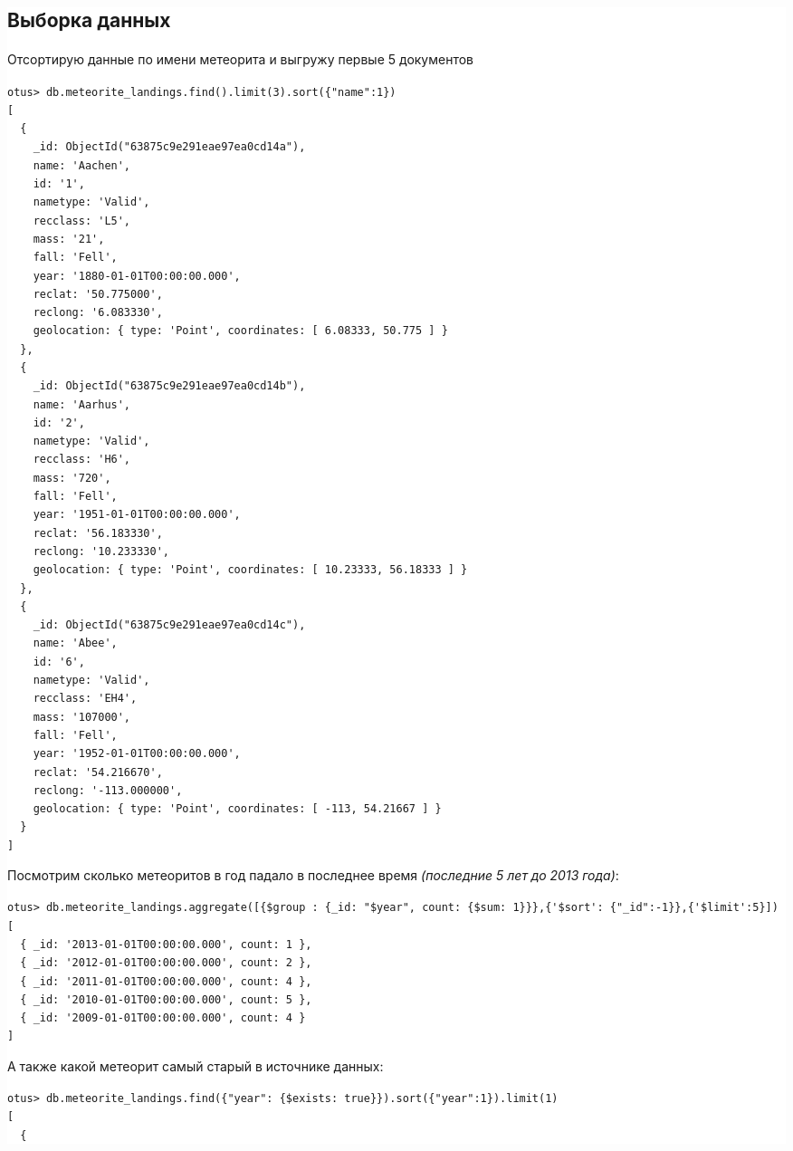 ## Выборка данных

Отсортирую данные по имени метеорита и выгружу первые 5 документов
```
otus> db.meteorite_landings.find().limit(3).sort({"name":1})
[
  {
    _id: ObjectId("63875c9e291eae97ea0cd14a"),
    name: 'Aachen',
    id: '1',
    nametype: 'Valid',
    recclass: 'L5',
    mass: '21',
    fall: 'Fell',
    year: '1880-01-01T00:00:00.000',
    reclat: '50.775000',
    reclong: '6.083330',
    geolocation: { type: 'Point', coordinates: [ 6.08333, 50.775 ] }
  },
  {
    _id: ObjectId("63875c9e291eae97ea0cd14b"),
    name: 'Aarhus',
    id: '2',
    nametype: 'Valid',
    recclass: 'H6',
    mass: '720',
    fall: 'Fell',
    year: '1951-01-01T00:00:00.000',
    reclat: '56.183330',
    reclong: '10.233330',
    geolocation: { type: 'Point', coordinates: [ 10.23333, 56.18333 ] }
  },
  {
    _id: ObjectId("63875c9e291eae97ea0cd14c"),
    name: 'Abee',
    id: '6',
    nametype: 'Valid',
    recclass: 'EH4',
    mass: '107000',
    fall: 'Fell',
    year: '1952-01-01T00:00:00.000',
    reclat: '54.216670',
    reclong: '-113.000000',
    geolocation: { type: 'Point', coordinates: [ -113, 54.21667 ] }
  }
]
```
Посмотрим сколько метеоритов в год падало в последнее время _(последние 5 лет до 2013 года)_:
```
otus> db.meteorite_landings.aggregate([{$group : {_id: "$year", count: {$sum: 1}}},{'$sort': {"_id":-1}},{'$limit':5}])
[
  { _id: '2013-01-01T00:00:00.000', count: 1 },
  { _id: '2012-01-01T00:00:00.000', count: 2 },
  { _id: '2011-01-01T00:00:00.000', count: 4 },
  { _id: '2010-01-01T00:00:00.000', count: 5 },
  { _id: '2009-01-01T00:00:00.000', count: 4 }
]
```
А также какой метеорит самый старый в источнике данных:
```
otus> db.meteorite_landings.find({"year": {$exists: true}}).sort({"year":1}).limit(1)
[
  {
```
